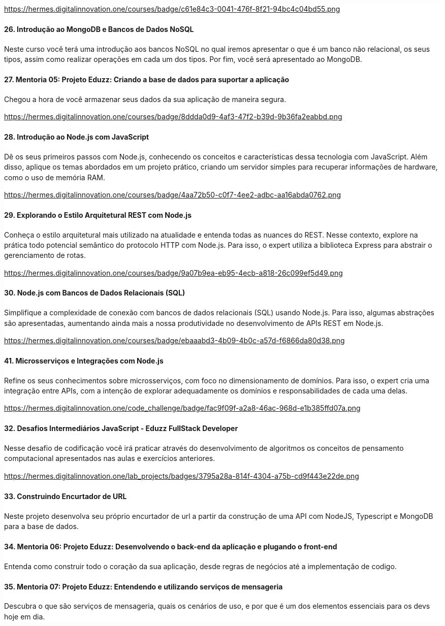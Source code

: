 https://hermes.digitalinnovation.one/courses/badge/c61e84c3-0041-476f-8f21-94bc4c04bd55.png
####  26. Introdução ao MongoDB e Bancos de Dados NoSQL
Neste curso você terá uma introdução aos bancos NoSQL no qual iremos apresentar o que é um banco não relacional, os seus tipos, assim como realizar operações em cada um dos tipos. Por fim, você será apresentado ao MongoDB.

####  27. Mentoria 05: Projeto Eduzz: Criando a base de dados para suportar a aplicação
Chegou a hora de você armazenar seus dados da sua aplicação de maneira segura.

https://hermes.digitalinnovation.one/courses/badge/8ddda0d9-4af3-47f2-b39d-9b36fa2eabbd.png
####  28. Introdução ao Node.js com JavaScript
Dê os seus primeiros passos com Node.js, conhecendo os conceitos e características dessa tecnologia com JavaScript. Além disso, aplique os temas abordados em um projeto prático, criando um servidor simples para recuperar informações de hardware, como o uso de memória RAM.

https://hermes.digitalinnovation.one/courses/badge/4aa72b50-c0f7-4ee2-adbc-aa16abda0762.png
####  29. Explorando o Estilo Arquitetural REST com Node.js
Conheça o estilo arquitetural mais utilizado na atualidade e entenda todas as nuances do REST. Nesse contexto, explore na prática todo potencial semântico do protocolo HTTP com Node.js. Para isso, o expert utiliza a biblioteca Express para abstrair o gerenciamento de rotas.

https://hermes.digitalinnovation.one/courses/badge/9a07b9ea-eb95-4ecb-a818-26c099ef5d49.png
####  30. Node.js com Bancos de Dados Relacionais (SQL)
Simplifique a complexidade de conexão com bancos de dados relacionais (SQL) usando Node.js. Para isso, algumas abstrações são apresentadas, aumentando ainda mais a nossa produtividade no desenvolvimento de APIs REST em Node.js.

https://hermes.digitalinnovation.one/courses/badge/ebaaabd3-4b09-4b0c-a57d-f6866da80d38.png
####  41. Microsserviços e Integrações com Node.js
Refine os seus conhecimentos sobre microsserviços, com foco no dimensionamento de domínios. Para isso, o expert cria uma integração entre APIs, com a intenção de explorar adequadamente os domínios e responsabilidades de cada uma delas.

https://hermes.digitalinnovation.one/code_challenge/badge/fac9f09f-a2a8-46ac-968d-e1b385ffd07a.png
####  32. Desafios Intermediários JavaScript - Eduzz FullStack Developer
Nesse desafio de codificação você irá praticar através do desenvolvimento de algoritmos os conceitos de pensamento computacional apresentados nas aulas e exercícios anteriores.

https://hermes.digitalinnovation.one/lab_projects/badges/3795a28a-814f-4304-a75b-cd9f443e22de.png
####  33. Construindo Encurtador de URL
Neste projeto desenvolva seu próprio encurtador de url a partir da construção de uma API com NodeJS, Typescript e MongoDB para a base de dados.

####  34. Mentoria 06: Projeto Eduzz: Desenvolvendo o back-end da aplicação e plugando o front-end
Entenda como construir todo o coração da sua aplicação, desde regras de negócios até a implementação de codigo.

####  35. Mentoria 07: Projeto Eduzz: Entendendo e utilizando serviços de mensageria
Descubra o que são serviços de mensageria, quais os cenários de uso, e por que é um dos elementos essenciais para os devs hoje em dia.

